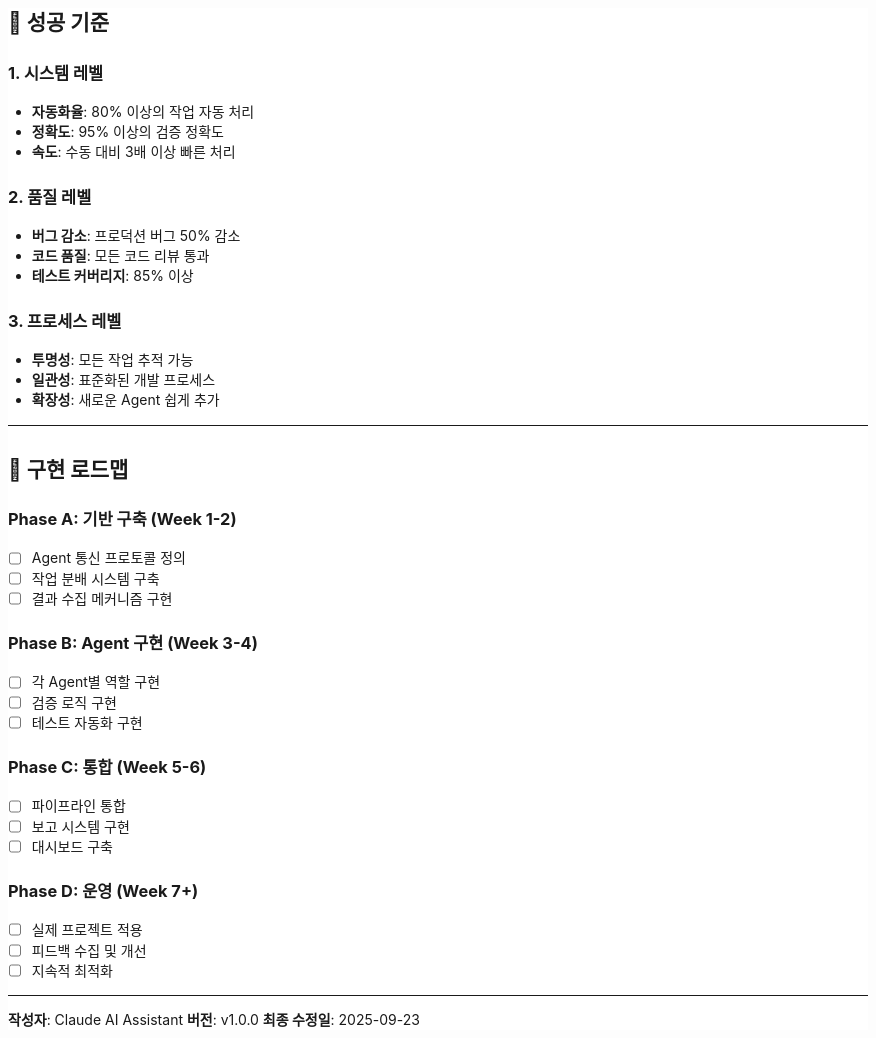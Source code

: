 
## 🎯 성공 기준

### 1. 시스템 레벨
- **자동화율**: 80% 이상의 작업 자동 처리
- **정확도**: 95% 이상의 검증 정확도
- **속도**: 수동 대비 3배 이상 빠른 처리

### 2. 품질 레벨
- **버그 감소**: 프로덕션 버그 50% 감소
- **코드 품질**: 모든 코드 리뷰 통과
- **테스트 커버리지**: 85% 이상

### 3. 프로세스 레벨
- **투명성**: 모든 작업 추적 가능
- **일관성**: 표준화된 개발 프로세스
- **확장성**: 새로운 Agent 쉽게 추가

---

## 🚀 구현 로드맵

### Phase A: 기반 구축 (Week 1-2)
- [ ] Agent 통신 프로토콜 정의
- [ ] 작업 분배 시스템 구축
- [ ] 결과 수집 메커니즘 구현

### Phase B: Agent 구현 (Week 3-4)
- [ ] 각 Agent별 역할 구현
- [ ] 검증 로직 구현
- [ ] 테스트 자동화 구현

### Phase C: 통합 (Week 5-6)
- [ ] 파이프라인 통합
- [ ] 보고 시스템 구현
- [ ] 대시보드 구축

### Phase D: 운영 (Week 7+)
- [ ] 실제 프로젝트 적용
- [ ] 피드백 수집 및 개선
- [ ] 지속적 최적화

---

**작성자**: Claude AI Assistant
**버전**: v1.0.0
**최종 수정일**: 2025-09-23